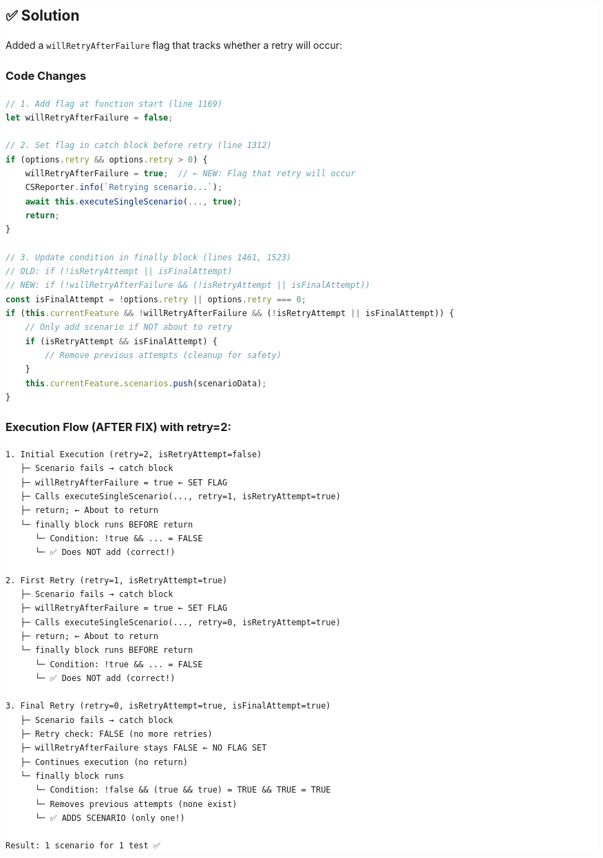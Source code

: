 
## ✅ Solution

Added a `willRetryAfterFailure` flag that tracks whether a retry will occur:

### Code Changes

```typescript
// 1. Add flag at function start (line 1169)
let willRetryAfterFailure = false;

// 2. Set flag in catch block before retry (line 1312)
if (options.retry && options.retry > 0) {
    willRetryAfterFailure = true;  // ← NEW: Flag that retry will occur
    CSReporter.info(`Retrying scenario...`);
    await this.executeSingleScenario(..., true);
    return;
}

// 3. Update condition in finally block (lines 1461, 1523)
// OLD: if (!isRetryAttempt || isFinalAttempt)
// NEW: if (!willRetryAfterFailure && (!isRetryAttempt || isFinalAttempt))
const isFinalAttempt = !options.retry || options.retry === 0;
if (this.currentFeature && !willRetryAfterFailure && (!isRetryAttempt || isFinalAttempt)) {
    // Only add scenario if NOT about to retry
    if (isRetryAttempt && isFinalAttempt) {
        // Remove previous attempts (cleanup for safety)
    }
    this.currentFeature.scenarios.push(scenarioData);
}
```

### Execution Flow (AFTER FIX) with retry=2:

```
1. Initial Execution (retry=2, isRetryAttempt=false)
   ├─ Scenario fails → catch block
   ├─ willRetryAfterFailure = true ← SET FLAG
   ├─ Calls executeSingleScenario(..., retry=1, isRetryAttempt=true)
   ├─ return; ← About to return
   └─ finally block runs BEFORE return
      └─ Condition: !true && ... = FALSE
      └─ ✅ Does NOT add (correct!)

2. First Retry (retry=1, isRetryAttempt=true)
   ├─ Scenario fails → catch block
   ├─ willRetryAfterFailure = true ← SET FLAG
   ├─ Calls executeSingleScenario(..., retry=0, isRetryAttempt=true)
   ├─ return; ← About to return
   └─ finally block runs BEFORE return
      └─ Condition: !true && ... = FALSE
      └─ ✅ Does NOT add (correct!)

3. Final Retry (retry=0, isRetryAttempt=true, isFinalAttempt=true)
   ├─ Scenario fails → catch block
   ├─ Retry check: FALSE (no more retries)
   ├─ willRetryAfterFailure stays FALSE ← NO FLAG SET
   ├─ Continues execution (no return)
   └─ finally block runs
      └─ Condition: !false && (true && true) = TRUE && TRUE = TRUE
      └─ Removes previous attempts (none exist)
      └─ ✅ ADDS SCENARIO (only one!)

Result: 1 scenario for 1 test ✅
```